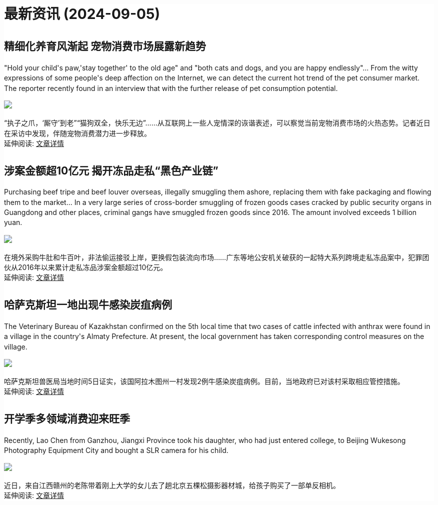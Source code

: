 # 最新资讯 (2024-09-05) 
## 精细化养育风渐起 宠物消费市场展露新趋势   
"Hold your child's paw,'stay together' to the old age" and "both cats and dogs, and you are happy endlessly"... From the witty expressions of some people's deep affection on the Internet, we can detect the current hot trend of the pet consumer market. The reporter recently found in an interview that with the further release of pet consumption potential.   

<img src="https://p2.img.cctvpic.com/photoworkspace/2024/09/06/2024090607073552976.jpg" />   

“执子之爪，‘厮守’到老”“猫狗双全，快乐无边”……从互联网上一些人宠情深的诙谐表述，可以察觉当前宠物消费市场的火热态势。记者近日在采访中发现，伴随宠物消费潜力进一步释放。   
延伸阅读: [文章详情](https://news.cctv.com/2024/09/06/ARTIhm6z1tkgWJSW2rF2wrjQ240906.shtml)   

<qrcode title="精细化养育风渐起 宠物消费市场展露新趋势" image="https://p2.img.cctvpic.com/photoworkspace/2024/09/06/2024090607073552976.jpg" />   

## 涉案金额超10亿元 揭开冻品走私“黑色产业链”   
Purchasing beef tripe and beef louver overseas, illegally smuggling them ashore, replacing them with fake packaging and flowing them to the market... In a very large series of cross-border smuggling of frozen goods cases cracked by public security organs in Guangdong and other places, criminal gangs have smuggled frozen goods since 2016. The amount involved exceeds 1 billion yuan.   

<img src="https://p2.img.cctvpic.com/photoworkspace/2024/09/06/2024090607045594292.jpg" />   

在境外采购牛肚和牛百叶，非法偷运接驳上岸，更换假包装流向市场……广东等地公安机关破获的一起特大系列跨境走私冻品案中，犯罪团伙从2016年以来累计走私冻品涉案金额超过10亿元。   
延伸阅读: [文章详情](https://news.cctv.com/2024/09/06/ARTI3vbEl3KQh8tqfA7U9Kp7240906.shtml)   

<qrcode title="涉案金额超10亿元 揭开冻品走私“黑色产业链”" image="https://p2.img.cctvpic.com/photoworkspace/2024/09/06/2024090607045594292.jpg" />   

## 哈萨克斯坦一地出现牛感染炭疽病例   
The Veterinary Bureau of Kazakhstan confirmed on the 5th local time that two cases of cattle infected with anthrax were found in a village in the country's Almaty Prefecture. At present, the local government has taken corresponding control measures on the village.   

<img src="https://p1.img.cctvpic.com/photoworkspace/2024/09/06/2024090607034524194.jpg" />   

哈萨克斯坦兽医局当地时间5日证实，该国阿拉木图州一村发现2例牛感染炭疽病例。目前，当地政府已对该村采取相应管控措施。   
延伸阅读: [文章详情](https://news.cctv.com/2024/09/06/ARTIRVWyIb289KtrrmFLyDLV240906.shtml)   

<qrcode title="哈萨克斯坦一地出现牛感染炭疽病例" image="https://p1.img.cctvpic.com/photoworkspace/2024/09/06/2024090607034524194.jpg" />   

## 开学季多领域消费迎来旺季   
Recently, Lao Chen from Ganzhou, Jiangxi Province took his daughter, who had just entered college, to Beijing Wukesong Photography Equipment City and bought a SLR camera for his child.   

<img src="https://p3.img.cctvpic.com/photoworkspace/2024/09/06/2024090606593518640.jpg" />   

近日，来自江西赣州的老陈带着刚上大学的女儿去了趟北京五棵松摄影器材城，给孩子购买了一部单反相机。   
延伸阅读: [文章详情](https://news.cctv.com/2024/09/06/ARTIep9eKm6twHIRB82ZPNLJ240906.shtml)   
